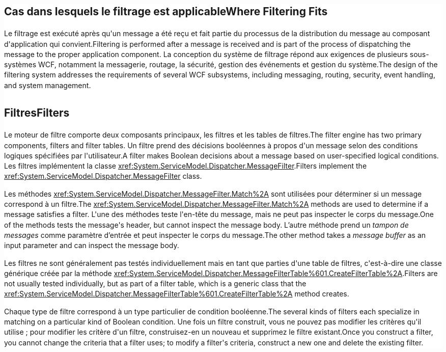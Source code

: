 ## <a name="where-filtering-fits"></a><span data-ttu-id="916fa-112">Cas dans lesquels le filtrage est applicable</span><span class="sxs-lookup"><span data-stu-id="916fa-112">Where Filtering Fits</span></span>  
 <span data-ttu-id="916fa-113">Le filtrage est exécuté après qu'un message a été reçu et fait partie du processus de la distribution du message au composant d'application qui convient.</span><span class="sxs-lookup"><span data-stu-id="916fa-113">Filtering is performed after a message is received and is part of the process of dispatching the message to the proper application component.</span></span> <span data-ttu-id="916fa-114">La conception du système de filtrage répond aux exigences de plusieurs sous-systèmes WCF, notamment la messagerie, routage, la sécurité, gestion des événements et gestion du système.</span><span class="sxs-lookup"><span data-stu-id="916fa-114">The design of the filtering system addresses the requirements of several WCF subsystems, including messaging, routing, security, event handling, and system management.</span></span>  
  
## <a name="filters"></a><span data-ttu-id="916fa-115">Filtres</span><span class="sxs-lookup"><span data-stu-id="916fa-115">Filters</span></span>  
 <span data-ttu-id="916fa-116">Le moteur de filtre comporte deux composants principaux, les filtres et les tables de filtres.</span><span class="sxs-lookup"><span data-stu-id="916fa-116">The filter engine has two primary components, filters and filter tables.</span></span> <span data-ttu-id="916fa-117">Un filtre prend des décisions booléennes à propos d'un message selon des conditions logiques spécifiées par l'utilisateur.</span><span class="sxs-lookup"><span data-stu-id="916fa-117">A filter makes Boolean decisions about a message based on user-specified logical conditions.</span></span> <span data-ttu-id="916fa-118">Les filtres implémentent la classe <xref:System.ServiceModel.Dispatcher.MessageFilter>.</span><span class="sxs-lookup"><span data-stu-id="916fa-118">Filters implement the <xref:System.ServiceModel.Dispatcher.MessageFilter> class.</span></span>  
  
 <span data-ttu-id="916fa-119">Les méthodes <xref:System.ServiceModel.Dispatcher.MessageFilter.Match%2A> sont utilisées pour déterminer si un message correspond à un filtre.</span><span class="sxs-lookup"><span data-stu-id="916fa-119">The <xref:System.ServiceModel.Dispatcher.MessageFilter.Match%2A> methods are used to determine if a message satisfies a filter.</span></span> <span data-ttu-id="916fa-120">L'une des méthodes teste l'en-tête du message, mais ne peut pas inspecter le corps du message.</span><span class="sxs-lookup"><span data-stu-id="916fa-120">One of the methods tests the message's header, but cannot inspect the message body.</span></span> <span data-ttu-id="916fa-121">L’autre méthode prend un *tampon de messages* comme paramètre d’entrée et peut inspecter le corps du message.</span><span class="sxs-lookup"><span data-stu-id="916fa-121">The other method takes a *message buffer* as an input parameter and can inspect the message body.</span></span>  
  
 <span data-ttu-id="916fa-122">Les filtres ne sont généralement pas testés individuellement mais en tant que parties d'une table de filtres, c'est-à-dire une classe générique créée par la méthode <xref:System.ServiceModel.Dispatcher.MessageFilterTable%601.CreateFilterTable%2A>.</span><span class="sxs-lookup"><span data-stu-id="916fa-122">Filters are not usually tested individually, but as part of a filter table, which is a generic class that the <xref:System.ServiceModel.Dispatcher.MessageFilterTable%601.CreateFilterTable%2A> method creates.</span></span>  
  
 <span data-ttu-id="916fa-123">Chaque type de filtre correspond à un type particulier de condition booléenne.</span><span class="sxs-lookup"><span data-stu-id="916fa-123">The several kinds of filters each specialize in matching on a particular kind of Boolean condition.</span></span> <span data-ttu-id="916fa-124">Une fois un filtre construit, vous ne pouvez pas modifier les critères qu'il utilise ; pour modifier les critère d'un filtre, construisez-en un nouveau et supprimez le filtre existant.</span><span class="sxs-lookup"><span data-stu-id="916fa-124">Once you construct a filter, you cannot change the criteria that a filter uses; to modify a filter's criteria, construct a new one and delete the existing filter.</span></span>  
  